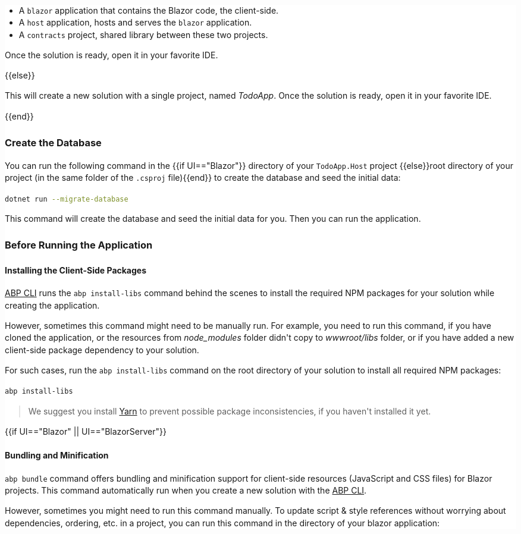 * A `blazor` application that contains the Blazor code, the client-side.
* A `host` application, hosts and serves the `blazor` application. 
* A `contracts` project, shared library between these two projects.

Once the solution is ready, open it in your favorite IDE.

{{else}}

This will create a new solution with a single project, named *TodoApp*. Once the solution is ready, open it in your favorite IDE.

{{end}}

### Create the Database

You can run the following command in the {{if UI=="Blazor"}} directory of your `TodoApp.Host` project {{else}}root directory of your project (in the same folder of the `.csproj` file){{end}} to create the database and seed the initial data:

```bash
dotnet run --migrate-database
```

This command will create the database and seed the initial data for you. Then you can run the application.

### Before Running the Application

#### Installing the Client-Side Packages

[ABP CLI](../../../CLI.md) runs the `abp install-libs` command behind the scenes to install the required NPM packages for your solution while creating the application. 

However, sometimes this command might need to be manually run. For example, you need to run this command, if you have cloned the application, or the resources from *node_modules* folder didn't copy to *wwwroot/libs* folder, or if you have added a new client-side package dependency to your solution.

For such cases, run the `abp install-libs` command on the root directory of your solution to install all required NPM packages:

```bash
abp install-libs
```

> We suggest you install [Yarn](https://classic.yarnpkg.com/) to prevent possible package inconsistencies, if you haven't installed it yet.

{{if UI=="Blazor" || UI=="BlazorServer"}}

#### Bundling and Minification

`abp bundle` command offers bundling and minification support for client-side resources (JavaScript and CSS files) for Blazor projects. This command automatically run when you create a new solution with the [ABP CLI](../../../CLI.md).

However, sometimes you might need to run this command manually. To update script & style references without worrying about dependencies, ordering, etc. in a project, you can run this command in the directory of your blazor application:
